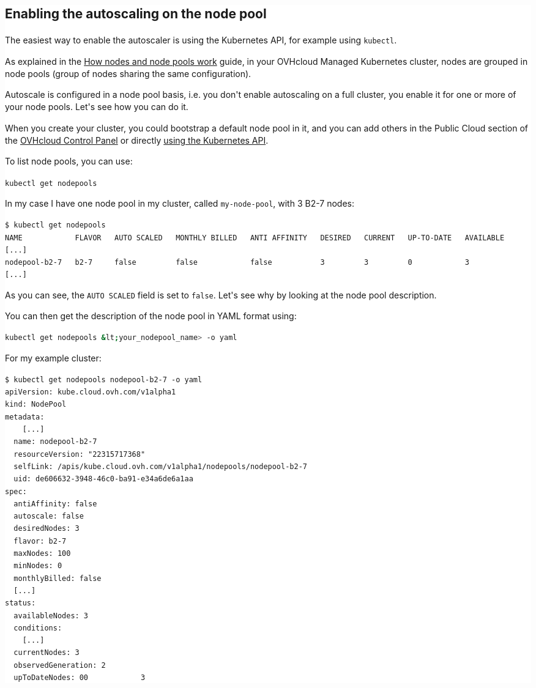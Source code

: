 ## Enabling the autoscaling on the node pool

The easiest way to enable the autoscaler is using the Kubernetes API, for example using `kubectl`.

As explained in the [How nodes and node pools work](../managing-nodes/) guide, in your OVHcloud Managed Kubernetes cluster, nodes are grouped in node pools (group of nodes sharing the same configuration).

Autoscale is configured in a node pool basis, i.e. you don't enable autoscaling on a full cluster, you enable it for one or more of your node pools. Let's see how you can do it.

When you create your cluster, you could bootstrap a default node pool in it, and you can add others in the Public Cloud section of the [OVHcloud Control Panel](https://ca.ovh.com/auth/?action=gotomanager&from=https://www.ovh.com/ca/en/&ovhSubsidiary=ca) or directly [using the Kubernetes API](../managing-nodes/).

To list node pools, you can use:

```bash
kubectl get nodepools
```

In my case I have one node pool in my cluster, called `my-node-pool`, with 3 B2-7 nodes:

<pre class="console"><code>$ kubectl get nodepools
NAME            FLAVOR   AUTO SCALED   MONTHLY BILLED   ANTI AFFINITY   DESIRED   CURRENT   UP-TO-DATE   AVAILABLE   [...]
nodepool-b2-7   b2-7     false         false            false           3         3         0            3           [...]
</code></pre>

As you can see, the `AUTO SCALED` field is set to `false`.  Let's see why by looking at the node pool description. 

You can then get the description of the node pool in YAML format using:

```bash
kubectl get nodepools &lt;your_nodepool_name> -o yaml
```

For my example cluster:

<pre class="console"><code>$ kubectl get nodepools nodepool-b2-7 -o yaml
apiVersion: kube.cloud.ovh.com/v1alpha1
kind: NodePool
metadata:
    [...]
  name: nodepool-b2-7
  resourceVersion: "22315717368"
  selfLink: /apis/kube.cloud.ovh.com/v1alpha1/nodepools/nodepool-b2-7
  uid: de606632-3948-46c0-ba91-e34a6de6a1aa
spec:
  antiAffinity: false
  autoscale: false
  desiredNodes: 3
  flavor: b2-7
  maxNodes: 100
  minNodes: 0
  monthlyBilled: false
  [...]
status:
  availableNodes: 3
  conditions:
    [...]
  currentNodes: 3
  observedGeneration: 2
  upToDateNodes: 00            3        
</code></pre>
